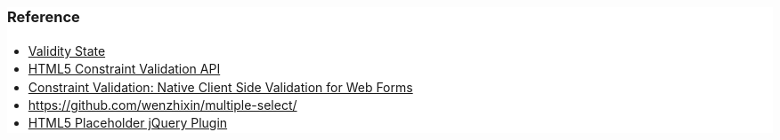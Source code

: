 ### Reference

- [Validity State](https://developer.mozilla.org/en-US/docs/Web/API/ValidityState)
- [HTML5 Constraint Validation API](http://dev.w3.org/html5/spec-preview/constraints.html#the-constraint-validation-api)
- [Constraint Validation: Native Client Side Validation for Web Forms](http://www.html5rocks.com/en/tutorials/forms/constraintvalidation/)
- https://github.com/wenzhixin/multiple-select/
- [HTML5 Placeholder jQuery Plugin](https://github.com/mathiasbynens/jquery-placeholder)
